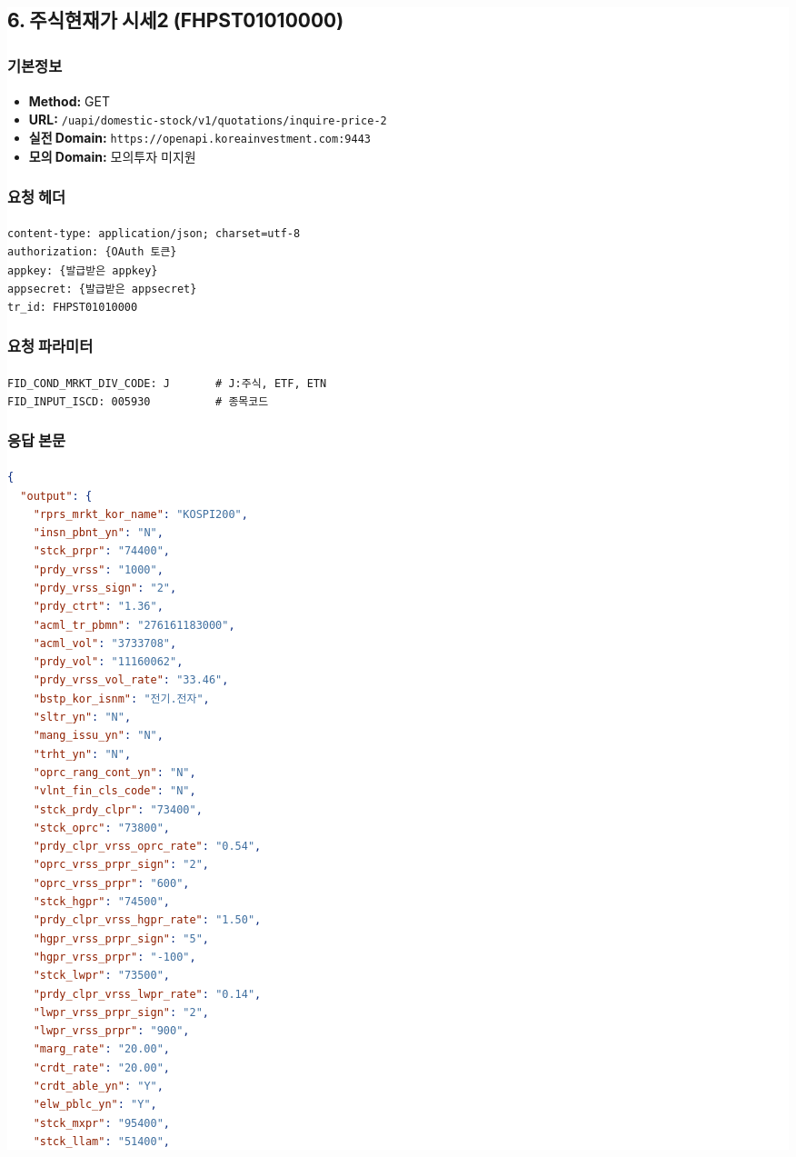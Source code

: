 
## 6. 주식현재가 시세2 (FHPST01010000)

### 기본정보
- **Method:** GET
- **URL:** `/uapi/domestic-stock/v1/quotations/inquire-price-2`
- **실전 Domain:** `https://openapi.koreainvestment.com:9443`
- **모의 Domain:** 모의투자 미지원

### 요청 헤더
```
content-type: application/json; charset=utf-8
authorization: {OAuth 토큰}
appkey: {발급받은 appkey}
appsecret: {발급받은 appsecret}
tr_id: FHPST01010000
```

### 요청 파라미터
```
FID_COND_MRKT_DIV_CODE: J       # J:주식, ETF, ETN
FID_INPUT_ISCD: 005930          # 종목코드
```

### 응답 본문
```json
{
  "output": {
    "rprs_mrkt_kor_name": "KOSPI200",
    "insn_pbnt_yn": "N",
    "stck_prpr": "74400",
    "prdy_vrss": "1000",
    "prdy_vrss_sign": "2",
    "prdy_ctrt": "1.36",
    "acml_tr_pbmn": "276161183000",
    "acml_vol": "3733708",
    "prdy_vol": "11160062",
    "prdy_vrss_vol_rate": "33.46",
    "bstp_kor_isnm": "전기.전자",
    "sltr_yn": "N",
    "mang_issu_yn": "N",
    "trht_yn": "N",
    "oprc_rang_cont_yn": "N",
    "vlnt_fin_cls_code": "N",
    "stck_prdy_clpr": "73400",
    "stck_oprc": "73800",
    "prdy_clpr_vrss_oprc_rate": "0.54",
    "oprc_vrss_prpr_sign": "2",
    "oprc_vrss_prpr": "600",
    "stck_hgpr": "74500",
    "prdy_clpr_vrss_hgpr_rate": "1.50",
    "hgpr_vrss_prpr_sign": "5",
    "hgpr_vrss_prpr": "-100",
    "stck_lwpr": "73500",
    "prdy_clpr_vrss_lwpr_rate": "0.14",
    "lwpr_vrss_prpr_sign": "2",
    "lwpr_vrss_prpr": "900",
    "marg_rate": "20.00",
    "crdt_rate": "20.00",
    "crdt_able_yn": "Y",
    "elw_pblc_yn": "Y",
    "stck_mxpr": "95400",
    "stck_llam": "51400",
```